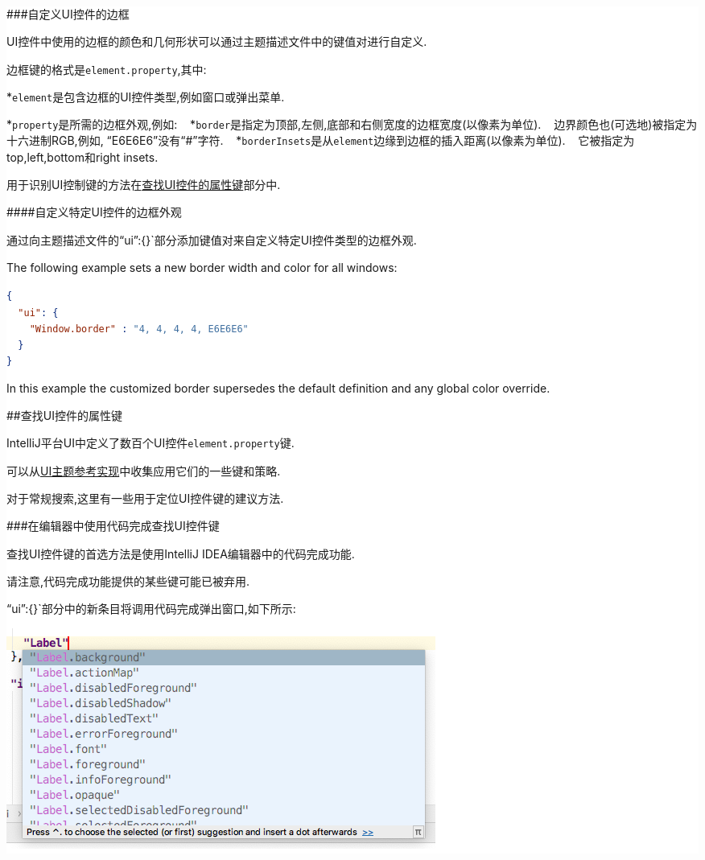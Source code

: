 ###自定义UI控件的边框

UI控件中使用的边框的颜色和几何形状可以通过主题描述文件中的键值对进行自定义.

边框键的格式是`element.property`,其中:

*`element`是包含边框的UI控件类型,例如窗口或弹出菜单.

*`property`是所需的边框外观,例如:
  
*`border`是指定为顶部,左侧,底部和右侧宽度的边框宽度(以像素为单位).
  
边界颜色也(可选地)被指定为十六进制RGB,例如, 
“E6E6E6”没有“#”字符.
  
*`borderInsets`是从`element`边缘到边框的插入距离(以像素为单位).
  
它被指定为top,left,bottom和right insets.


用于识别UI控制键的方法在[查找UI控件的属性键](#finding-attribute-keys-for-ui-controls)部分中.


####自定义特定UI控件的边框外观

通过向主题描述文件的“ui”:{}`部分添加键值对来自定义特定UI控件类型的边框外观.


The following example sets a new border width and color for all windows:
```json
{
  "ui": {
    "Window.border" : "4, 4, 4, 4, E6E6E6"
  }
}
```
In this example the customized border supersedes the default definition and 
any global color override.

##查找UI控件的属性键

IntelliJ平台UI中定义了数百个UI控件`element.property`键.

可以从[UI主题参考实现](#UI-Theme-Reference-Implementations)中收集应​​用它们的一些键和策略.

对于常规搜索,这里有一些用于定位UI控件键的建议方法.


###在编辑器中使用代码完成查找UI控件键

查找UI控件键的首选方法是使用IntelliJ IDEA编辑器中的代码完成功能.

请注意,代码完成功能提供的某些键可能已被弃用.

“ui”:{}`部分中的新条目将调用代码完成弹出窗口,如下所示:


![UI控制密钥代码完成](img/uit_control_complete.png)
